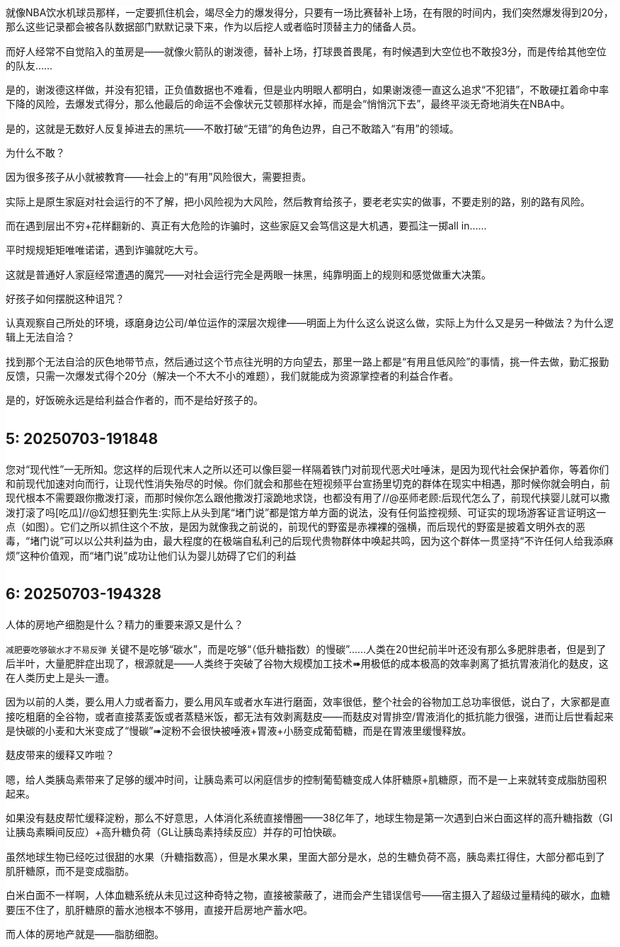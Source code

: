 就像NBA饮水机球员那样，一定要抓住机会，竭尽全力的爆发得分，只要有一场比赛替补上场，在有限的时间内，我们突然爆发得到20分，那么这些记录都会被各队数据部门默默记录下来，作为以后挖人或者临时顶替主力的储备人员。

而好人经常不自觉陷入的茧房是——就像火箭队的谢泼德，替补上场，打球畏首畏尾，有时候遇到大空位也不敢投3分，而是传给其他空位的队友……

是的，谢泼德这样做，并没有犯错，正负值数据也不难看，但是业内明眼人都明白，如果谢泼德一直这么追求“不犯错”，不敢硬扛着命中率下降的风险，去爆发式得分，那么他最后的命运不会像状元艾顿那样水掉，而是会“悄悄沉下去”，最终平淡无奇地消失在NBA中。

是的，这就是无数好人反复掉进去的黑坑——不敢打破“无错”的角色边界，自己不敢踏入“有用”的领域。

为什么不敢？

因为很多孩子从小就被教育——社会上的“有用”风险很大，需要担责。

实际上是原生家庭对社会运行的不了解，把小风险视为大风险，然后教育给孩子，要老老实实的做事，不要走别的路，别的路有风险。

而在遇到层出不穷+花样翻新的、真正有大危险的诈骗时，这些家庭又会笃信这是大机遇，要孤注一掷all in……

平时规规矩矩唯唯诺诺，遇到诈骗就吃大亏。

这就是普通好人家庭经常遭遇的魔咒——对社会运行完全是两眼一抹黑，纯靠明面上的规则和感觉做重大决策。

好孩子如何摆脱这种诅咒？

认真观察自己所处的环境，琢磨身边公司/单位运作的深层次规律——明面上为什么这么说这么做，实际上为什么又是另一种做法？为什么逻辑上无法自洽？

找到那个无法自洽的灰色地带节点，然后通过这个节点往光明的方向望去，那里一路上都是“有用且低风险”的事情，挑一件去做，勤汇报勤反馈，只需一次爆发式得个20分（解决一个不大不小的难题），我们就能成为资源掌控者的利益合作者。

是的，好饭碗永远是给利益合作者的，而不是给好孩子的。

## 5: 20250703-191848

您对“现代性”一无所知。您这样的后现代末人之所以还可以像巨婴一样隔着铁门对前现代恶犬吐唾沫，是因为现代社会保护着你，等着你们和前现代加速对向而行，让现代性消失殆尽的时候。你们就会和那些在短视频平台宣扬里切克的群体在现实中相遇，那时候你就会明白，前现代根本不需要跟你撒泼打滚，而那时候你怎么跟他撒泼打滚跪地求饶，也都没有用了//@巫师老顾:后现代怎么了，前现代挟婴儿就可以撒泼打滚了吗[吃瓜]//@幻想狂劉先生:实际上从头到尾“堵门说”都是馆方单方面的说法，没有任何监控视频、可证实的现场游客证言证明这一点（如图）。它们之所以抓住这个不放，是因为就像我之前说的，前现代的野蛮是赤裸裸的强横，而后现代的野蛮是披着文明外衣的恶毒，“堵门说”可以以公共利益为由，最大程度的在极端自私利己的后现代贵物群体中唤起共鸣，因为这个群体一贯坚持“不许任何人给我添麻烦”这种价值观，而“堵门说”成功让他们认为婴儿妨碍了它们的利益

## 6: 20250703-194328

人体的房地产细胞是什么？精力的重要来源又是什么？

`减肥要吃够碳水才不易反弹` 关键不是吃够“碳水”，而是吃够“（低升糖指数）的慢碳”……人类在20世纪前半叶还没有那么多肥胖患者，但是到了后半叶，大量肥胖症出现了，根源就是——人类终于突破了谷物大规模加工技术➠用极低的成本极高的效率剥离了抵抗胃液消化的麸皮，这在人类历史上是头一遭。

因为以前的人类，要么用人力或者畜力，要么用风车或者水车进行磨面，效率很低，整个社会的谷物加工总功率很低，说白了，大家都是直接吃粗磨的全谷物，或者直接蒸麦饭或者蒸糙米饭，都无法有效剥离麸皮——而麸皮对胃排空/胃液消化的抵抗能力很强，进而让后世看起来是快碳的小麦和大米变成了“慢碳”➠淀粉不会很快被唾液+胃液+小肠变成葡萄糖，而是在胃液里缓慢释放。

麸皮带来的缓释又咋啦？

嗯，给人类胰岛素带来了足够的缓冲时间，让胰岛素可以闲庭信步的控制葡萄糖变成人体肝糖原+肌糖原，而不是一上来就转变成脂肪囤积起来。

如果没有麸皮帮忙缓释淀粉，那么不好意思，人体消化系统直接懵圈——38亿年了，地球生物是第一次遇到白米白面这样的高升糖指数（GI让胰岛素瞬间反应）+高升糖负荷（GL让胰岛素持续反应）并存的可怕快碳。

虽然地球生物已经吃过很甜的水果（升糖指数高），但是水果水果，里面大部分是水，总的生糖负荷不高，胰岛素扛得住，大部分都屯到了肌肝糖原，而不是变成脂肪。

白米白面不一样啊，人体血糖系统从未见过这种奇特之物，直接被蒙蔽了，进而会产生错误信号——宿主摄入了超级过量精纯的碳水，血糖要压不住了，肌肝糖原的蓄水池根本不够用，直接开启房地产蓄水吧。

而人体的房地产就是——脂肪细胞。

